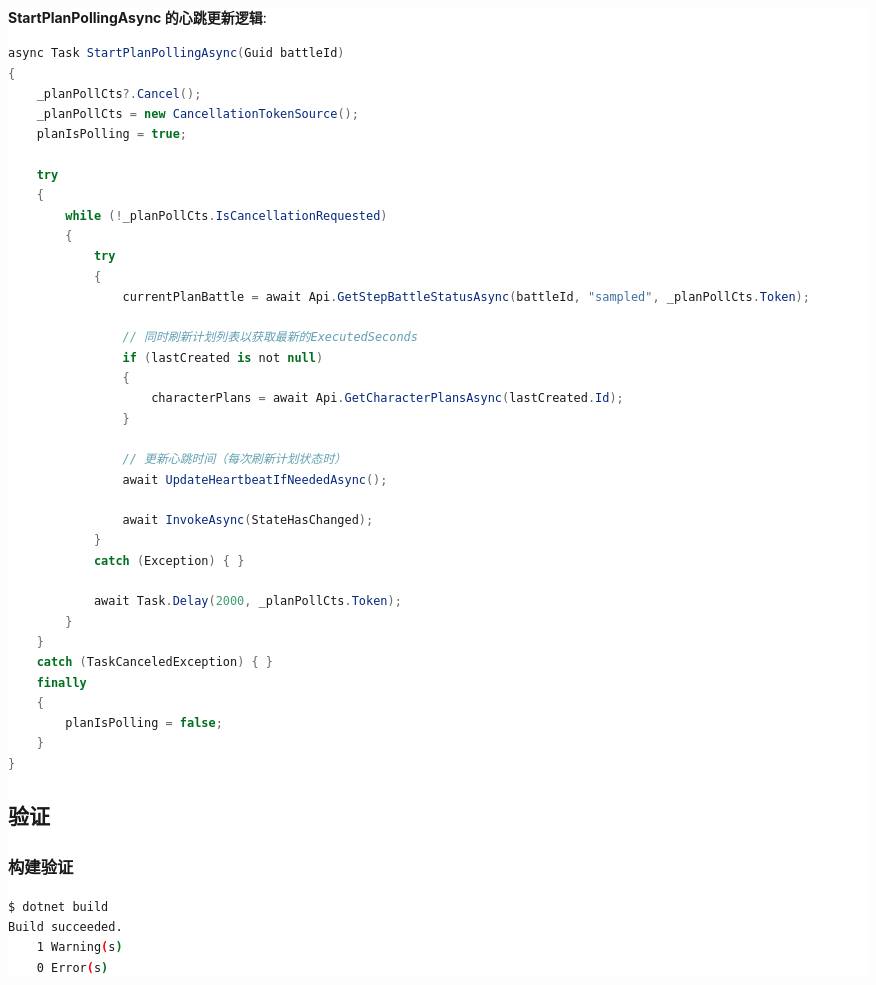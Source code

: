 **StartPlanPollingAsync 的心跳更新逻辑**:
```csharp
async Task StartPlanPollingAsync(Guid battleId)
{
    _planPollCts?.Cancel();
    _planPollCts = new CancellationTokenSource();
    planIsPolling = true;

    try
    {
        while (!_planPollCts.IsCancellationRequested)
        {
            try
            {
                currentPlanBattle = await Api.GetStepBattleStatusAsync(battleId, "sampled", _planPollCts.Token);
                
                // 同时刷新计划列表以获取最新的ExecutedSeconds
                if (lastCreated is not null)
                {
                    characterPlans = await Api.GetCharacterPlansAsync(lastCreated.Id);
                }
                
                // 更新心跳时间（每次刷新计划状态时）
                await UpdateHeartbeatIfNeededAsync();
                
                await InvokeAsync(StateHasChanged);
            }
            catch (Exception) { }

            await Task.Delay(2000, _planPollCts.Token);
        }
    }
    catch (TaskCanceledException) { }
    finally
    {
        planIsPolling = false;
    }
}
```

## 验证

### 构建验证
```bash
$ dotnet build
Build succeeded.
    1 Warning(s)
    0 Error(s)
```
